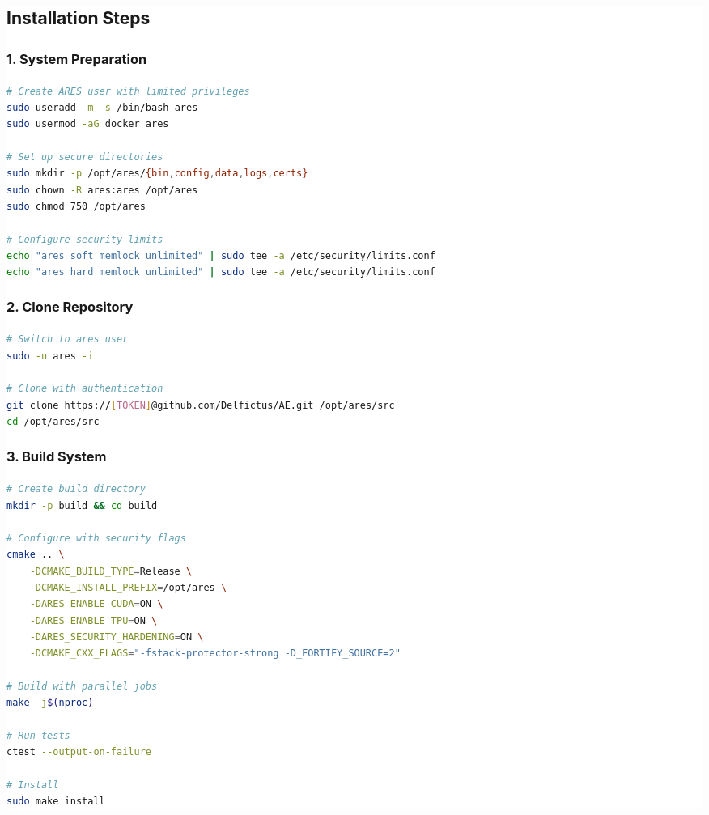 ## Installation Steps

### 1. System Preparation

```bash
# Create ARES user with limited privileges
sudo useradd -m -s /bin/bash ares
sudo usermod -aG docker ares

# Set up secure directories
sudo mkdir -p /opt/ares/{bin,config,data,logs,certs}
sudo chown -R ares:ares /opt/ares
sudo chmod 750 /opt/ares

# Configure security limits
echo "ares soft memlock unlimited" | sudo tee -a /etc/security/limits.conf
echo "ares hard memlock unlimited" | sudo tee -a /etc/security/limits.conf
```

### 2. Clone Repository

```bash
# Switch to ares user
sudo -u ares -i

# Clone with authentication
git clone https://[TOKEN]@github.com/Delfictus/AE.git /opt/ares/src
cd /opt/ares/src
```

### 3. Build System

```bash
# Create build directory
mkdir -p build && cd build

# Configure with security flags
cmake .. \
    -DCMAKE_BUILD_TYPE=Release \
    -DCMAKE_INSTALL_PREFIX=/opt/ares \
    -DARES_ENABLE_CUDA=ON \
    -DARES_ENABLE_TPU=ON \
    -DARES_SECURITY_HARDENING=ON \
    -DCMAKE_CXX_FLAGS="-fstack-protector-strong -D_FORTIFY_SOURCE=2"

# Build with parallel jobs
make -j$(nproc)

# Run tests
ctest --output-on-failure

# Install
sudo make install
```
